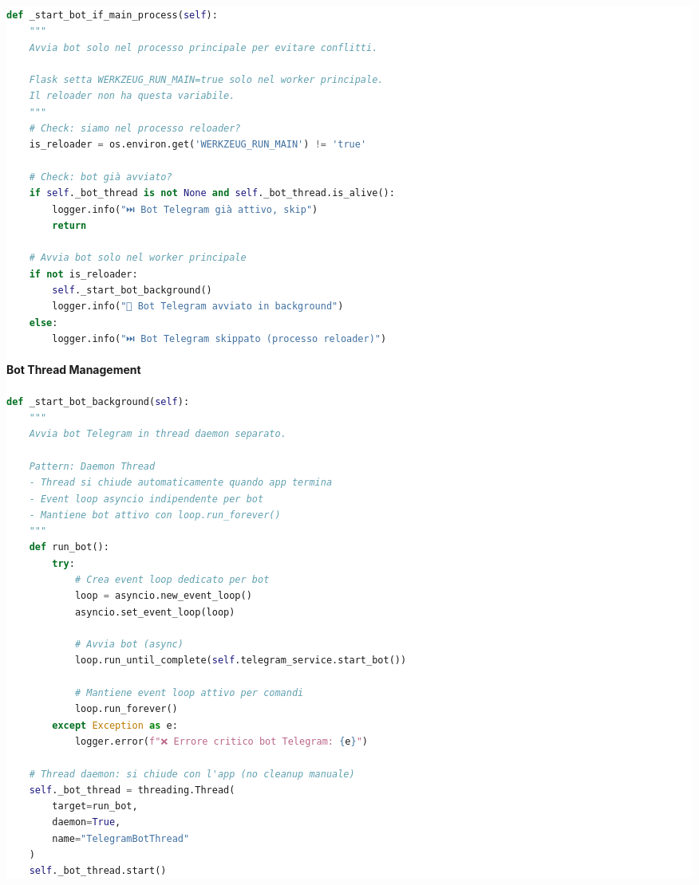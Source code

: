 ```python
def _start_bot_if_main_process(self):
    """
    Avvia bot solo nel processo principale per evitare conflitti.
    
    Flask setta WERKZEUG_RUN_MAIN=true solo nel worker principale.
    Il reloader non ha questa variabile.
    """
    # Check: siamo nel processo reloader?
    is_reloader = os.environ.get('WERKZEUG_RUN_MAIN') != 'true'
    
    # Check: bot già avviato?
    if self._bot_thread is not None and self._bot_thread.is_alive():
        logger.info("⏭️ Bot Telegram già attivo, skip")
        return
    
    # Avvia bot solo nel worker principale
    if not is_reloader:
        self._start_bot_background()
        logger.info("🤖 Bot Telegram avviato in background")
    else:
        logger.info("⏭️ Bot Telegram skippato (processo reloader)")
```

#### **Bot Thread Management**

```python
def _start_bot_background(self):
    """
    Avvia bot Telegram in thread daemon separato.
    
    Pattern: Daemon Thread
    - Thread si chiude automaticamente quando app termina
    - Event loop asyncio indipendente per bot
    - Mantiene bot attivo con loop.run_forever()
    """
    def run_bot():
        try:
            # Crea event loop dedicato per bot
            loop = asyncio.new_event_loop()
            asyncio.set_event_loop(loop)
            
            # Avvia bot (async)
            loop.run_until_complete(self.telegram_service.start_bot())
            
            # Mantiene event loop attivo per comandi
            loop.run_forever()
        except Exception as e:
            logger.error(f"❌ Errore critico bot Telegram: {e}")
    
    # Thread daemon: si chiude con l'app (no cleanup manuale)
    self._bot_thread = threading.Thread(
        target=run_bot,
        daemon=True,
        name="TelegramBotThread"
    )
    self._bot_thread.start()
```
